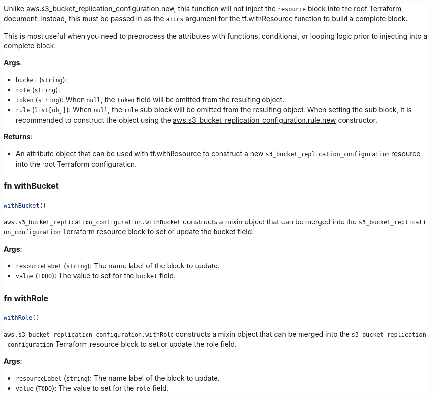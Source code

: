 Unlike [aws.s3_bucket_replication_configuration.new](#fn-s3bucketreplicationconfigurationnew), this function will not inject the `resource`
block into the root Terraform document. Instead, this must be passed in as the `attrs` argument for the
[tf.withResource](https://github.com/tf-libsonnet/core/tree/main/docs#fn-withresource) function to build a complete block.

This is most useful when you need to preprocess the attributes with functions, conditional, or looping logic prior to
injecting into a complete block.

**Args**:
  - `bucket` (`string`): 
  - `role` (`string`): 
  - `token` (`string`):  When `null`, the `token` field will be omitted from the resulting object.
  - `rule` (`list[obj]`):  When `null`, the `rule` sub block will be omitted from the resulting object. When setting the sub block, it is recommended to construct the object using the [aws.s3_bucket_replication_configuration.rule.new](#fn-s3bucketreplicationconfigurationrulenew) constructor.

**Returns**:
  - An attribute object that can be used with [tf.withResource](https://github.com/tf-libsonnet/core/tree/main/docs#fn-withresource) to construct a new `s3_bucket_replication_configuration` resource into the root Terraform configuration.


### fn withBucket

```ts
withBucket()
```

`aws.s3_bucket_replication_configuration.withBucket` constructs a mixin object that can be merged into the `s3_bucket_replication_configuration`
Terraform resource block to set or update the bucket field.



**Args**:
  - `resourceLabel` (`string`): The name label of the block to update.
  - `value` (`TODO`): The value to set for the `bucket` field.


### fn withRole

```ts
withRole()
```

`aws.s3_bucket_replication_configuration.withRole` constructs a mixin object that can be merged into the `s3_bucket_replication_configuration`
Terraform resource block to set or update the role field.



**Args**:
  - `resourceLabel` (`string`): The name label of the block to update.
  - `value` (`TODO`): The value to set for the `role` field.

